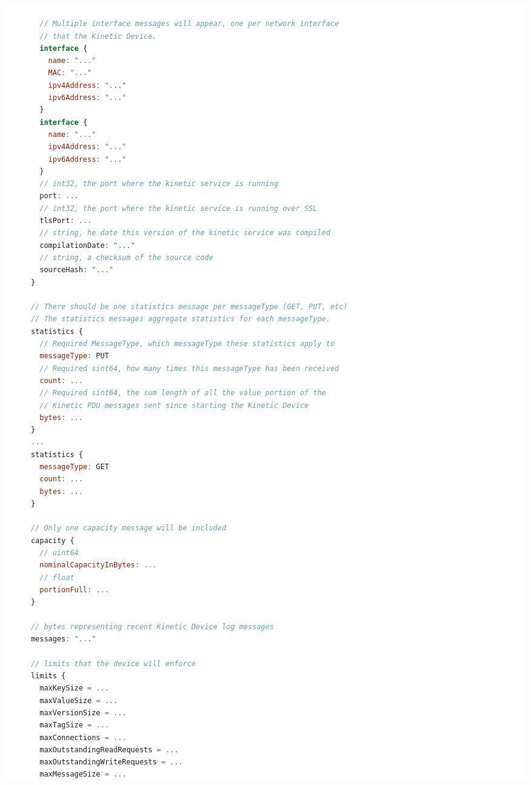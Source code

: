 ```js

        // Multiple interface messages will appear, one per network interface
        // that the Kinetic Device.
        interface {
          name: "..."
          MAC: "..."
          ipv4Address: "..."
          ipv6Address: "..."
        }
        interface {
          name: "..."
          ipv4Address: "..."
          ipv6Address: "..."
        }
        // int32, the port where the kinetic service is running
        port: ...
        // int32, the port where the kinetic service is running over SSL
        tlsPort: ...
        // string, he date this version of the kinetic service was compiled
        compilationDate: "..."
        // string, a checksum of the source code
        sourceHash: "..."
      }
      
      // There should be one statistics message per messageType (GET, PUT, etc)
      // The statistics messages aggregate statistics for each messageType.
      statistics {
        // Required MessageType, which messageType these statistics apply to
        messageType: PUT
        // Required sint64, how many times this messageType has been received
        count: ...
        // Required sint64, the sum length of all the value portion of the 
        // Kinetic PDU messages sent since starting the Kinetic Device
        bytes: ...
      }
      ...
      statistics {
        messageType: GET
        count: ...
        bytes: ...
      }
      
      // Only one capacity message will be included
      capacity {
        // uint64
      	nominalCapacityInBytes: ...
      	// float
      	portionFull: ...
      }
      
      // bytes representing recent Kinetic Device log messages
      messages: "..."
      
      // limits that the device will enforce
      limits {
        maxKeySize = ...
        maxValueSize = ...
        maxVersionSize = ...
        maxTagSize = ...
        maxConnections = ...
        maxOutstandingReadRequests = ...
        maxOutstandingWriteRequests = ...
        maxMessageSize = ...
```
